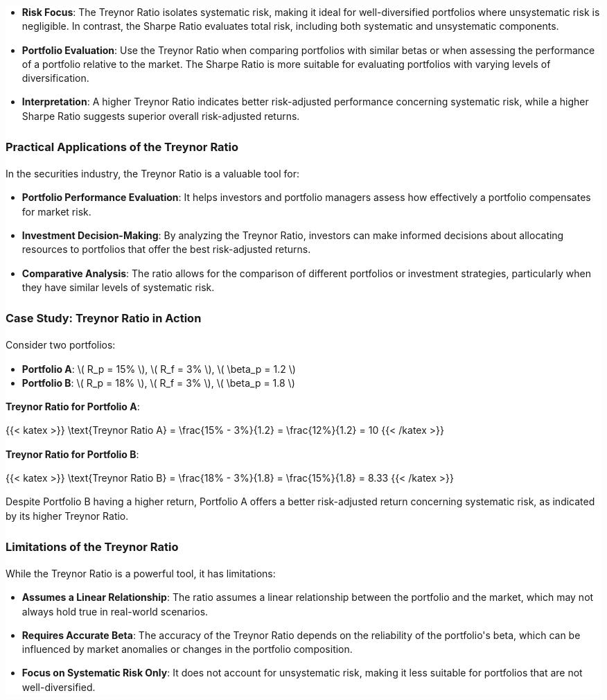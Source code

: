 - **Risk Focus**: The Treynor Ratio isolates systematic risk, making it ideal for well-diversified portfolios where unsystematic risk is negligible. In contrast, the Sharpe Ratio evaluates total risk, including both systematic and unsystematic components.
  
- **Portfolio Evaluation**: Use the Treynor Ratio when comparing portfolios with similar betas or when assessing the performance of a portfolio relative to the market. The Sharpe Ratio is more suitable for evaluating portfolios with varying levels of diversification.

- **Interpretation**: A higher Treynor Ratio indicates better risk-adjusted performance concerning systematic risk, while a higher Sharpe Ratio suggests superior overall risk-adjusted returns.

### Practical Applications of the Treynor Ratio

In the securities industry, the Treynor Ratio is a valuable tool for:

- **Portfolio Performance Evaluation**: It helps investors and portfolio managers assess how effectively a portfolio compensates for market risk.
  
- **Investment Decision-Making**: By analyzing the Treynor Ratio, investors can make informed decisions about allocating resources to portfolios that offer the best risk-adjusted returns.

- **Comparative Analysis**: The ratio allows for the comparison of different portfolios or investment strategies, particularly when they have similar levels of systematic risk.

### Case Study: Treynor Ratio in Action

Consider two portfolios:

- **Portfolio A**: \\( R_p = 15\% \\), \\( R_f = 3\% \\), \\( \beta_p = 1.2 \\)
- **Portfolio B**: \\( R_p = 18\% \\), \\( R_f = 3\% \\), \\( \beta_p = 1.8 \\)

**Treynor Ratio for Portfolio A**:

{{< katex >}} \text{Treynor Ratio A} = \frac{15\% - 3\%}{1.2} = \frac{12\%}{1.2} = 10 {{< /katex >}}

**Treynor Ratio for Portfolio B**:

{{< katex >}} \text{Treynor Ratio B} = \frac{18\% - 3\%}{1.8} = \frac{15\%}{1.8} = 8.33 {{< /katex >}}

Despite Portfolio B having a higher return, Portfolio A offers a better risk-adjusted return concerning systematic risk, as indicated by its higher Treynor Ratio.

### Limitations of the Treynor Ratio

While the Treynor Ratio is a powerful tool, it has limitations:

- **Assumes a Linear Relationship**: The ratio assumes a linear relationship between the portfolio and the market, which may not always hold true in real-world scenarios.

- **Requires Accurate Beta**: The accuracy of the Treynor Ratio depends on the reliability of the portfolio's beta, which can be influenced by market anomalies or changes in the portfolio composition.

- **Focus on Systematic Risk Only**: It does not account for unsystematic risk, making it less suitable for portfolios that are not well-diversified.
